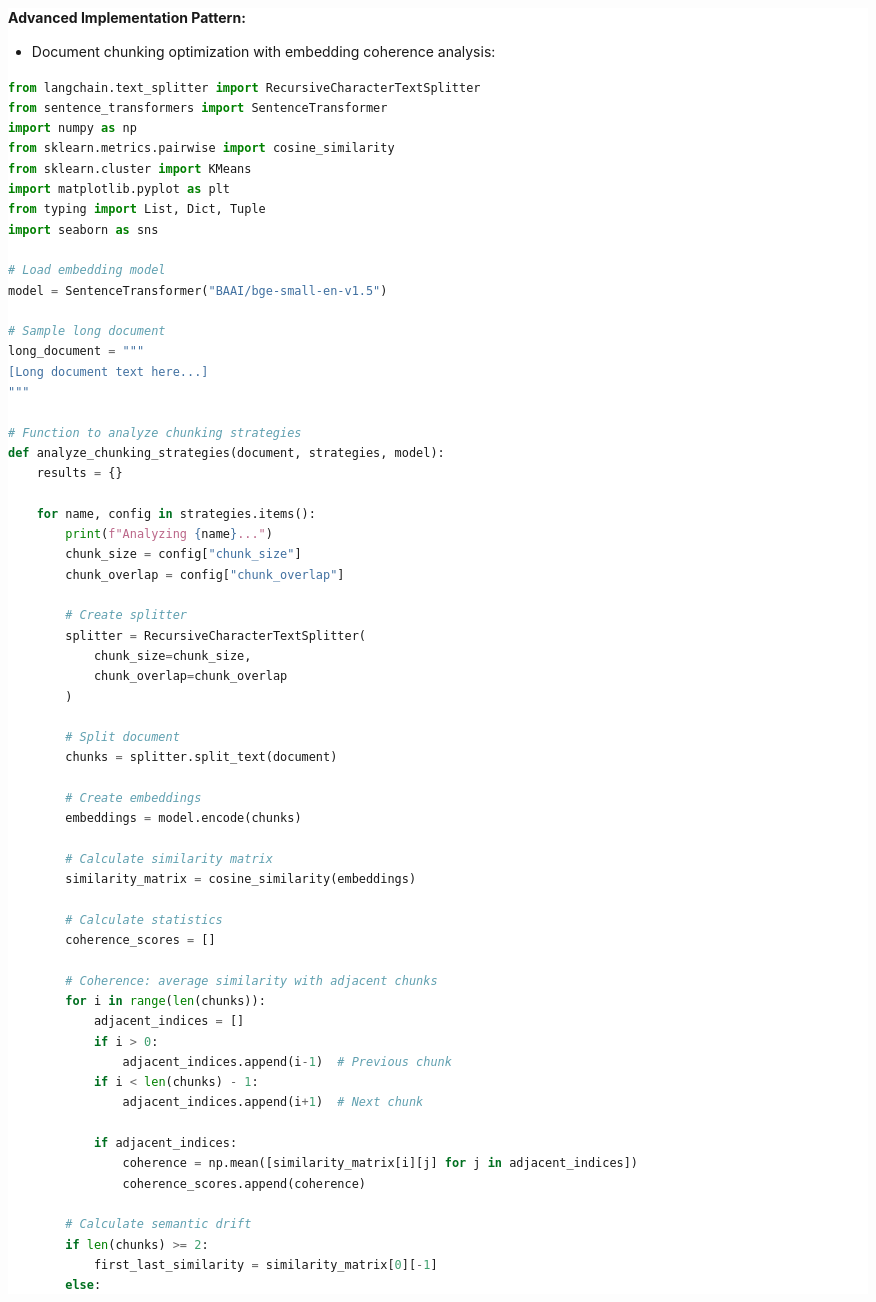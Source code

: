 
**Advanced Implementation Pattern:**
- Document chunking optimization with embedding coherence analysis:
```python
from langchain.text_splitter import RecursiveCharacterTextSplitter
from sentence_transformers import SentenceTransformer
import numpy as np
from sklearn.metrics.pairwise import cosine_similarity
from sklearn.cluster import KMeans
import matplotlib.pyplot as plt
from typing import List, Dict, Tuple
import seaborn as sns

# Load embedding model
model = SentenceTransformer("BAAI/bge-small-en-v1.5")

# Sample long document
long_document = """
[Long document text here...]
"""

# Function to analyze chunking strategies
def analyze_chunking_strategies(document, strategies, model):
    results = {}
    
    for name, config in strategies.items():
        print(f"Analyzing {name}...")
        chunk_size = config["chunk_size"]
        chunk_overlap = config["chunk_overlap"]
        
        # Create splitter
        splitter = RecursiveCharacterTextSplitter(
            chunk_size=chunk_size,
            chunk_overlap=chunk_overlap
        )
        
        # Split document
        chunks = splitter.split_text(document)
        
        # Create embeddings
        embeddings = model.encode(chunks)
        
        # Calculate similarity matrix
        similarity_matrix = cosine_similarity(embeddings)
        
        # Calculate statistics
        coherence_scores = []
        
        # Coherence: average similarity with adjacent chunks
        for i in range(len(chunks)):
            adjacent_indices = []
            if i > 0:
                adjacent_indices.append(i-1)  # Previous chunk
            if i < len(chunks) - 1:
                adjacent_indices.append(i+1)  # Next chunk
                
            if adjacent_indices:
                coherence = np.mean([similarity_matrix[i][j] for j in adjacent_indices])
                coherence_scores.append(coherence)
        
        # Calculate semantic drift
        if len(chunks) >= 2:
            first_last_similarity = similarity_matrix[0][-1]
        else:
```